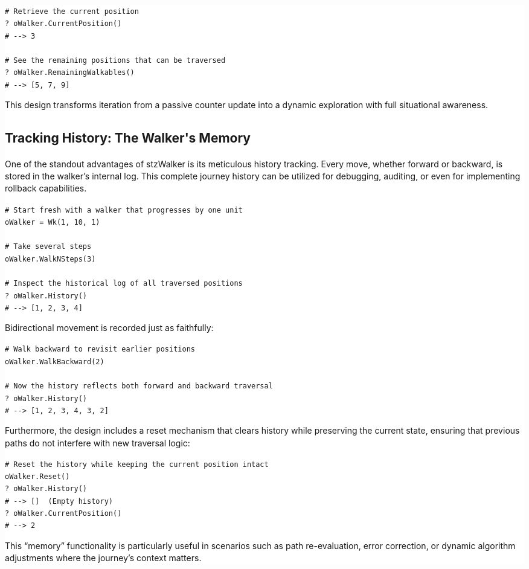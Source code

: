 ```ring
# Retrieve the current position
? oWalker.CurrentPosition()
# --> 3

# See the remaining positions that can be traversed
? oWalker.RemainingWalkables()
# --> [5, 7, 9]
```

This design transforms iteration from a passive counter update into a dynamic exploration with full situational awareness.

## Tracking History: The Walker's Memory

One of the standout advantages of stzWalker is its meticulous history tracking. Every move, whether forward or backward, is stored in the walker’s internal log. This complete journey history can be utilized for debugging, auditing, or even for implementing rollback capabilities.

```ring
# Start fresh with a walker that progresses by one unit
oWalker = Wk(1, 10, 1)

# Take several steps
oWalker.WalkNSteps(3)

# Inspect the historical log of all traversed positions
? oWalker.History()
# --> [1, 2, 3, 4]
```

Bidirectional movement is recorded just as faithfully:

```ring
# Walk backward to revisit earlier positions
oWalker.WalkBackward(2)

# Now the history reflects both forward and backward traversal
? oWalker.History()
# --> [1, 2, 3, 4, 3, 2]
```

Furthermore, the design includes a reset mechanism that clears history while preserving the current state, ensuring that previous paths do not interfere with new traversal logic:

```ring
# Reset the history while keeping the current position intact
oWalker.Reset()
? oWalker.History()
# --> []  (Empty history)
? oWalker.CurrentPosition()
# --> 2
```

This “memory” functionality is particularly useful in scenarios such as path re-evaluation, error correction, or dynamic algorithm adjustments where the journey’s context matters.
